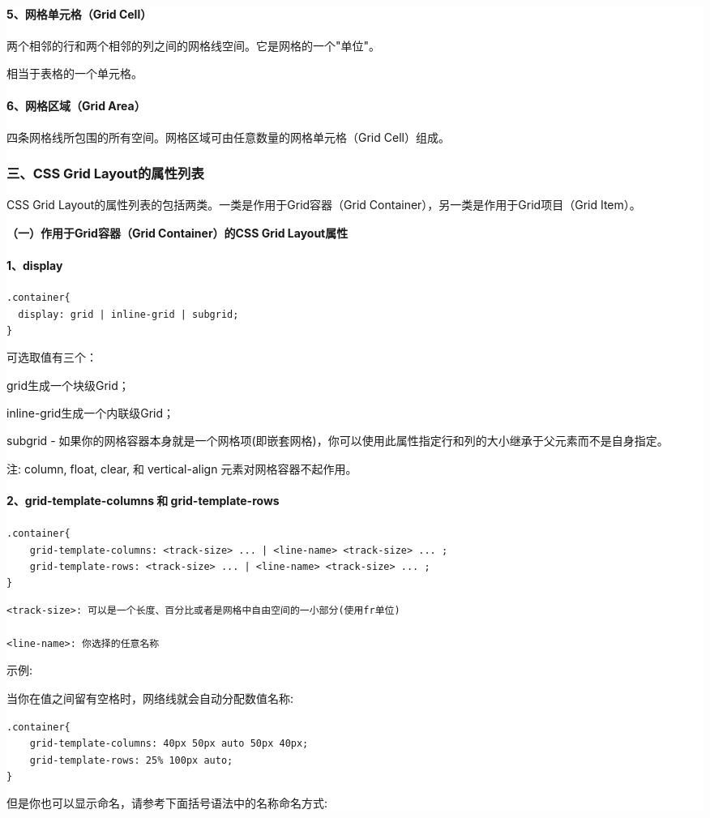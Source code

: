 #### 5、网格单元格（Grid Cell）

两个相邻的行和两个相邻的列之间的网格线空间。它是网格的一个"单位"。

相当于表格的一个单元格。

#### 6、网格区域（Grid Area）

四条网格线所包围的所有空间。网格区域可由任意数量的网格单元格（Grid Cell）组成。

### 三、CSS Grid Layout的属性列表

CSS Grid Layout的属性列表的包括两类。一类是作用于Grid容器（Grid Container），另一类是作用于Grid项目（Grid Item）。

**（一）作用于Grid容器（Grid Container）的CSS Grid Layout属性**

#### 1、display
```
.container{
  display: grid | inline-grid | subgrid;
}
```
可选取值有三个：

grid生成一个块级Grid；

inline-grid生成一个内联级Grid；

subgrid - 如果你的网格容器本身就是一个网格项(即嵌套网格)，你可以使用此属性指定行和列的大小继承于父元素而不是自身指定。

注: column, float, clear, 和 vertical-align 元素对网格容器不起作用。

#### 2、grid-template-columns 和 grid-template-rows

```
.container{
    grid-template-columns: <track-size> ... | <line-name> <track-size> ... ;
    grid-template-rows: <track-size> ... | <line-name> <track-size> ... ;
}
```

```
<track-size>: 可以是一个长度、百分比或者是网格中自由空间的一小部分(使用fr单位)

<line-name>: 你选择的任意名称
```

示例:

当你在值之间留有空格时，网络线就会自动分配数值名称:

```
.container{
    grid-template-columns: 40px 50px auto 50px 40px;
    grid-template-rows: 25% 100px auto;
}
```

但是你也可以显示命名，请参考下面括号语法中的名称命名方式:
